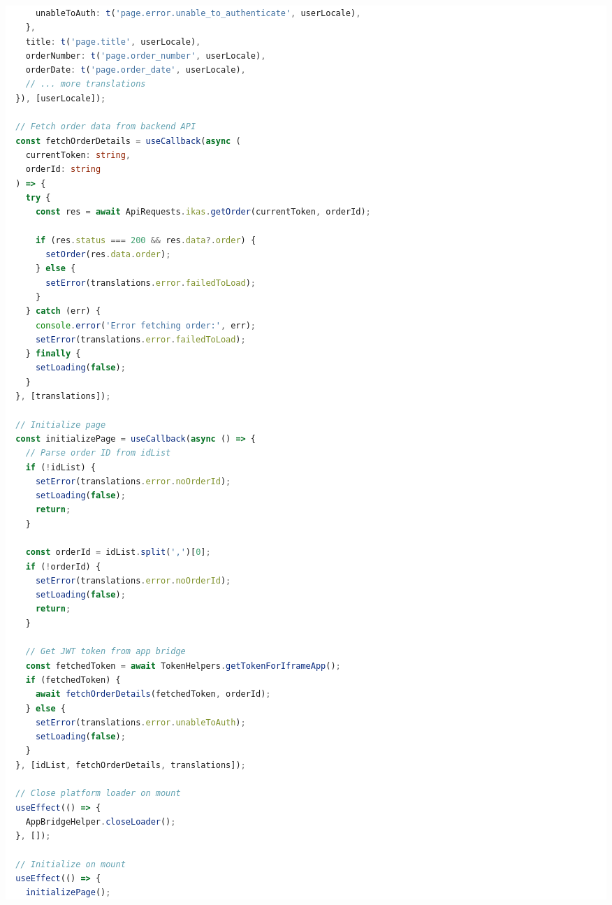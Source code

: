 ```typescript
      unableToAuth: t('page.error.unable_to_authenticate', userLocale),
    },
    title: t('page.title', userLocale),
    orderNumber: t('page.order_number', userLocale),
    orderDate: t('page.order_date', userLocale),
    // ... more translations
  }), [userLocale]);

  // Fetch order data from backend API
  const fetchOrderDetails = useCallback(async (
    currentToken: string,
    orderId: string
  ) => {
    try {
      const res = await ApiRequests.ikas.getOrder(currentToken, orderId);
      
      if (res.status === 200 && res.data?.order) {
        setOrder(res.data.order);
      } else {
        setError(translations.error.failedToLoad);
      }
    } catch (err) {
      console.error('Error fetching order:', err);
      setError(translations.error.failedToLoad);
    } finally {
      setLoading(false);
    }
  }, [translations]);

  // Initialize page
  const initializePage = useCallback(async () => {
    // Parse order ID from idList
    if (!idList) {
      setError(translations.error.noOrderId);
      setLoading(false);
      return;
    }

    const orderId = idList.split(',')[0];
    if (!orderId) {
      setError(translations.error.noOrderId);
      setLoading(false);
      return;
    }

    // Get JWT token from app bridge
    const fetchedToken = await TokenHelpers.getTokenForIframeApp();
    if (fetchedToken) {
      await fetchOrderDetails(fetchedToken, orderId);
    } else {
      setError(translations.error.unableToAuth);
      setLoading(false);
    }
  }, [idList, fetchOrderDetails, translations]);

  // Close platform loader on mount
  useEffect(() => {
    AppBridgeHelper.closeLoader();
  }, []);

  // Initialize on mount
  useEffect(() => {
    initializePage();
```